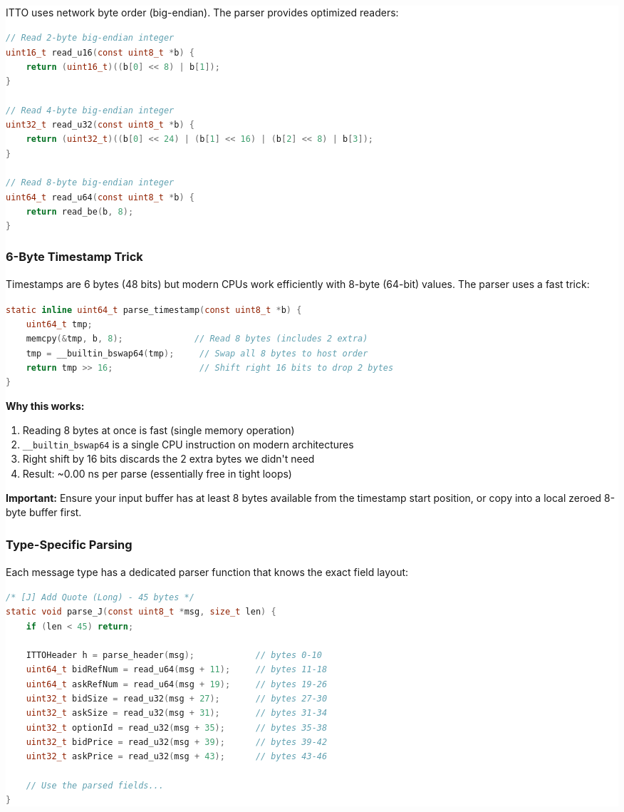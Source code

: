 ITTO uses network byte order (big-endian). The parser provides optimized readers:

```c
// Read 2-byte big-endian integer
uint16_t read_u16(const uint8_t *b) {
    return (uint16_t)((b[0] << 8) | b[1]);
}

// Read 4-byte big-endian integer
uint32_t read_u32(const uint8_t *b) {
    return (uint32_t)((b[0] << 24) | (b[1] << 16) | (b[2] << 8) | b[3]);
}

// Read 8-byte big-endian integer
uint64_t read_u64(const uint8_t *b) {
    return read_be(b, 8);
}
```

### 6-Byte Timestamp Trick

Timestamps are 6 bytes (48 bits) but modern CPUs work efficiently with 8-byte (64-bit) values. The parser uses a fast trick:

```c
static inline uint64_t parse_timestamp(const uint8_t *b) {
    uint64_t tmp;
    memcpy(&tmp, b, 8);              // Read 8 bytes (includes 2 extra)
    tmp = __builtin_bswap64(tmp);     // Swap all 8 bytes to host order
    return tmp >> 16;                 // Shift right 16 bits to drop 2 bytes
}
```

**Why this works:**
1. Reading 8 bytes at once is fast (single memory operation)
2. `__builtin_bswap64` is a single CPU instruction on modern architectures
3. Right shift by 16 bits discards the 2 extra bytes we didn't need
4. Result: ~0.00 ns per parse (essentially free in tight loops)

**Important:** Ensure your input buffer has at least 8 bytes available from the timestamp start position, or copy into a local zeroed 8-byte buffer first.

### Type-Specific Parsing

Each message type has a dedicated parser function that knows the exact field layout:

```c
/* [J] Add Quote (Long) - 45 bytes */
static void parse_J(const uint8_t *msg, size_t len) {
    if (len < 45) return;
    
    ITTOHeader h = parse_header(msg);            // bytes 0-10
    uint64_t bidRefNum = read_u64(msg + 11);     // bytes 11-18
    uint64_t askRefNum = read_u64(msg + 19);     // bytes 19-26
    uint32_t bidSize = read_u32(msg + 27);       // bytes 27-30
    uint32_t askSize = read_u32(msg + 31);       // bytes 31-34
    uint32_t optionId = read_u32(msg + 35);      // bytes 35-38
    uint32_t bidPrice = read_u32(msg + 39);      // bytes 39-42
    uint32_t askPrice = read_u32(msg + 43);      // bytes 43-46
    
    // Use the parsed fields...
}
```
